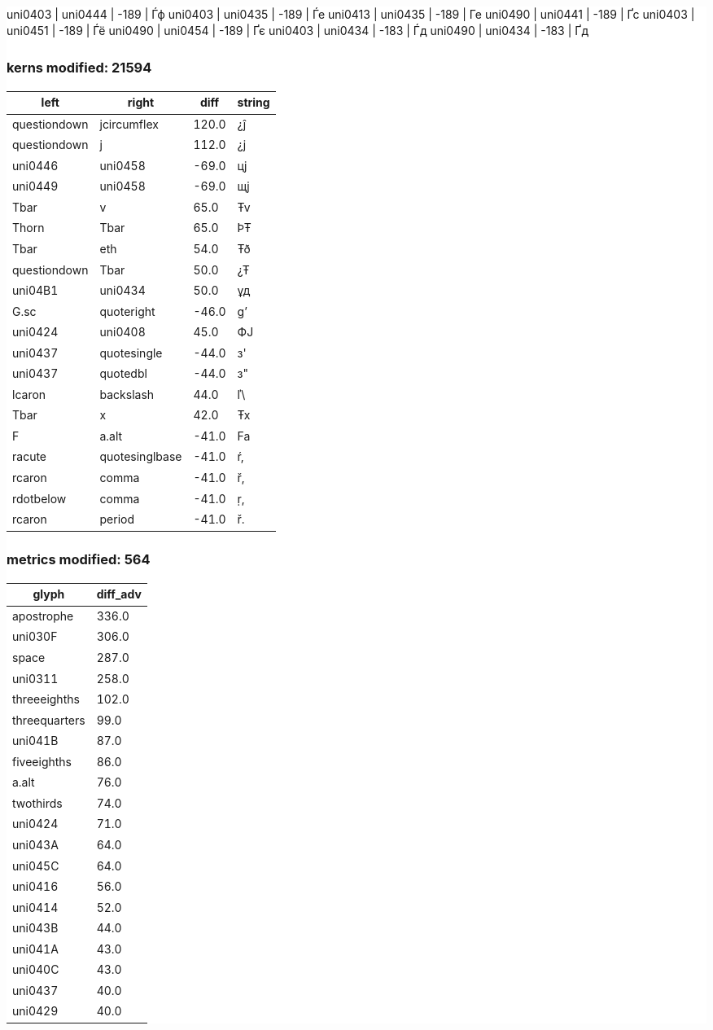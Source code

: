 uni0403 | uni0444 | -189 | Ѓф
uni0403 | uni0435 | -189 | Ѓе
uni0413 | uni0435 | -189 | Ге
uni0490 | uni0441 | -189 | Ґс
uni0403 | uni0451 | -189 | Ѓё
uni0490 | uni0454 | -189 | Ґє
uni0403 | uni0434 | -183 | Ѓд
uni0490 | uni0434 | -183 | Ґд

### kerns modified: 21594

left | right | diff | string
--- | --- | --- | --- | 
questiondown | jcircumflex | 120.0 | ¿ĵ
questiondown | j | 112.0 | ¿j
uni0446 | uni0458 | -69.0 | цј
uni0449 | uni0458 | -69.0 | щј
Tbar | v | 65.0 | Ŧv
Thorn | Tbar | 65.0 | ÞŦ
Tbar | eth | 54.0 | Ŧð
questiondown | Tbar | 50.0 | ¿Ŧ
uni04B1 | uni0434 | 50.0 | ұд
G.sc | quoteright | -46.0 | g’
uni0424 | uni0408 | 45.0 | ФЈ
uni0437 | quotesingle | -44.0 | з'
uni0437 | quotedbl | -44.0 | з"
lcaron | backslash | 44.0 | ľ\
Tbar | x | 42.0 | Ŧx
F | a.alt | -41.0 | Fa
racute | quotesinglbase | -41.0 | ŕ‚
rcaron | comma | -41.0 | ř,
rdotbelow | comma | -41.0 | ṛ,
rcaron | period | -41.0 | ř.

### metrics modified: 564

glyph | diff_adv
--- | --- | 
apostrophe | 336.0
uni030F | 306.0
space | 287.0
uni0311 | 258.0
threeeighths | 102.0
threequarters | 99.0
uni041B | 87.0
fiveeighths | 86.0
a.alt | 76.0
twothirds | 74.0
uni0424 | 71.0
uni043A | 64.0
uni045C | 64.0
uni0416 | 56.0
uni0414 | 52.0
uni043B | 44.0
uni041A | 43.0
uni040C | 43.0
uni0437 | 40.0
uni0429 | 40.0
